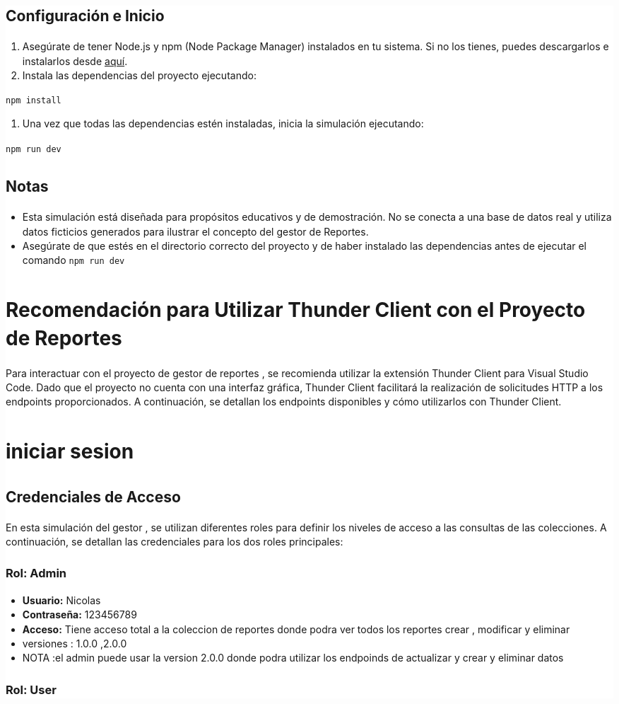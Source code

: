## Configuración e Inicio

1. Asegúrate de tener Node.js y npm (Node Package Manager) instalados en tu sistema. Si no los tienes, puedes descargarlos e instalarlos desde [aquí](https://nodejs.org/).
2. Instala las dependencias del proyecto ejecutando:

```
npm install
```

1. Una vez que todas las dependencias estén instaladas, inicia la simulación ejecutando:

```
npm run dev
```

## Notas

- Esta simulación está diseñada para propósitos educativos y de demostración. No se conecta a una base de datos real y utiliza datos ficticios generados para ilustrar el concepto del gestor de Reportes.
- Asegúrate de que estés en el directorio correcto del proyecto y de haber instalado las dependencias antes de ejecutar el comando `npm run dev`

# Recomendación para Utilizar Thunder Client con el Proyecto de Reportes

Para interactuar con el proyecto de gestor de reportes , se recomienda utilizar la extensión Thunder Client para Visual Studio Code. Dado que el proyecto no cuenta con una interfaz gráfica, Thunder Client facilitará la realización de solicitudes HTTP a los endpoints proporcionados. A continuación, se detallan los endpoints disponibles y cómo utilizarlos con Thunder Client.

# iniciar sesion

## Credenciales de Acceso

En esta simulación del gestor , se utilizan diferentes roles para definir los niveles de acceso a las consultas de las colecciones. A continuación, se detallan las credenciales para los dos roles principales:

### Rol: Admin

- **Usuario:** Nicolas
- **Contraseña:** 123456789
- **Acceso:** Tiene acceso total a la coleccion de reportes donde podra ver todos los reportes crear , modificar y eliminar
- versiones : 1.0.0 ,2.0.0
- NOTA :el admin puede usar la version 2.0.0 donde podra utilizar los endpoinds de actualizar y crear y eliminar datos

### Rol: User
